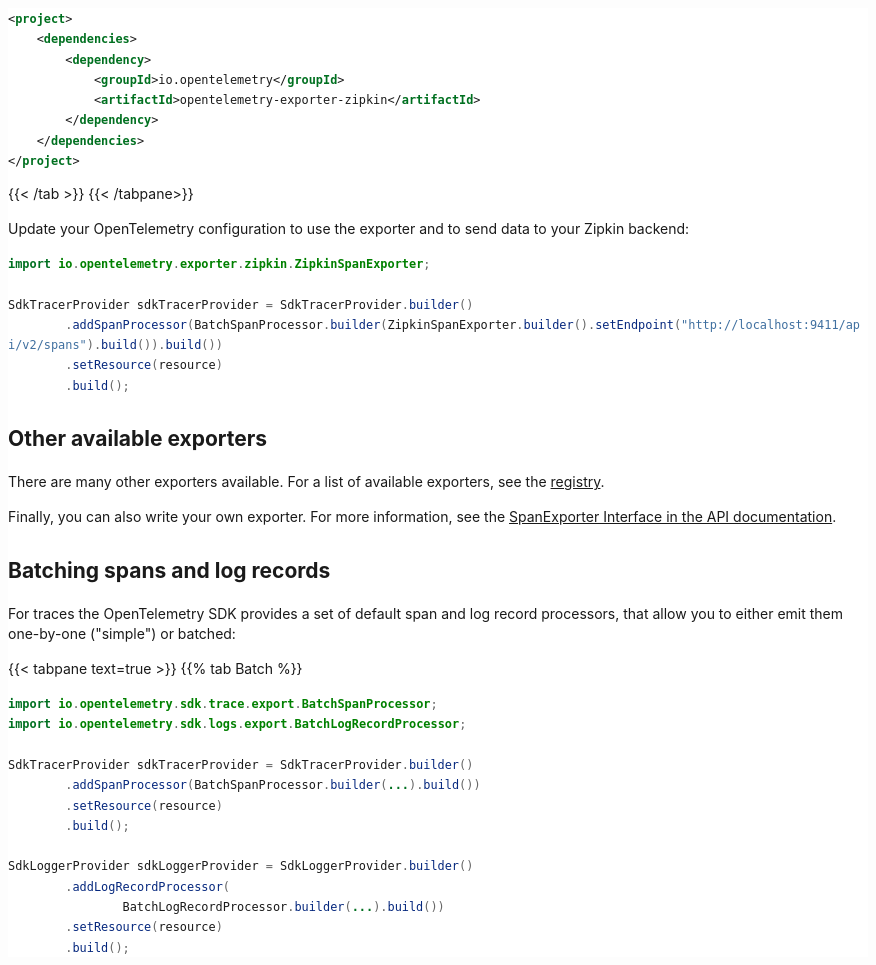 ```xml
<project>
    <dependencies>
        <dependency>
            <groupId>io.opentelemetry</groupId>
            <artifactId>opentelemetry-exporter-zipkin</artifactId>
        </dependency>
    </dependencies>
</project>
```

{{< /tab >}} {{< /tabpane>}}

Update your OpenTelemetry configuration to use the exporter and to send data to
your Zipkin backend:

```java
import io.opentelemetry.exporter.zipkin.ZipkinSpanExporter;

SdkTracerProvider sdkTracerProvider = SdkTracerProvider.builder()
        .addSpanProcessor(BatchSpanProcessor.builder(ZipkinSpanExporter.builder().setEndpoint("http://localhost:9411/api/v2/spans").build()).build())
        .setResource(resource)
        .build();
```

## Other available exporters

There are many other exporters available. For a list of available exporters, see
the [registry](/ecosystem/registry/?component=exporter&language=java).

Finally, you can also write your own exporter. For more information, see the
[SpanExporter Interface in the API documentation](https://javadoc.io/doc/io.opentelemetry/opentelemetry-sdk-trace/latest/io/opentelemetry/sdk/trace/export/SpanExporter.html).

## Batching spans and log records

For traces the OpenTelemetry SDK provides a set of default span and log record
processors, that allow you to either emit them one-by-one ("simple") or batched:

{{< tabpane text=true >}} {{% tab Batch %}}

```java
import io.opentelemetry.sdk.trace.export.BatchSpanProcessor;
import io.opentelemetry.sdk.logs.export.BatchLogRecordProcessor;

SdkTracerProvider sdkTracerProvider = SdkTracerProvider.builder()
        .addSpanProcessor(BatchSpanProcessor.builder(...).build())
        .setResource(resource)
        .build();

SdkLoggerProvider sdkLoggerProvider = SdkLoggerProvider.builder()
        .addLogRecordProcessor(
                BatchLogRecordProcessor.builder(...).build())
        .setResource(resource)
        .build();
```
